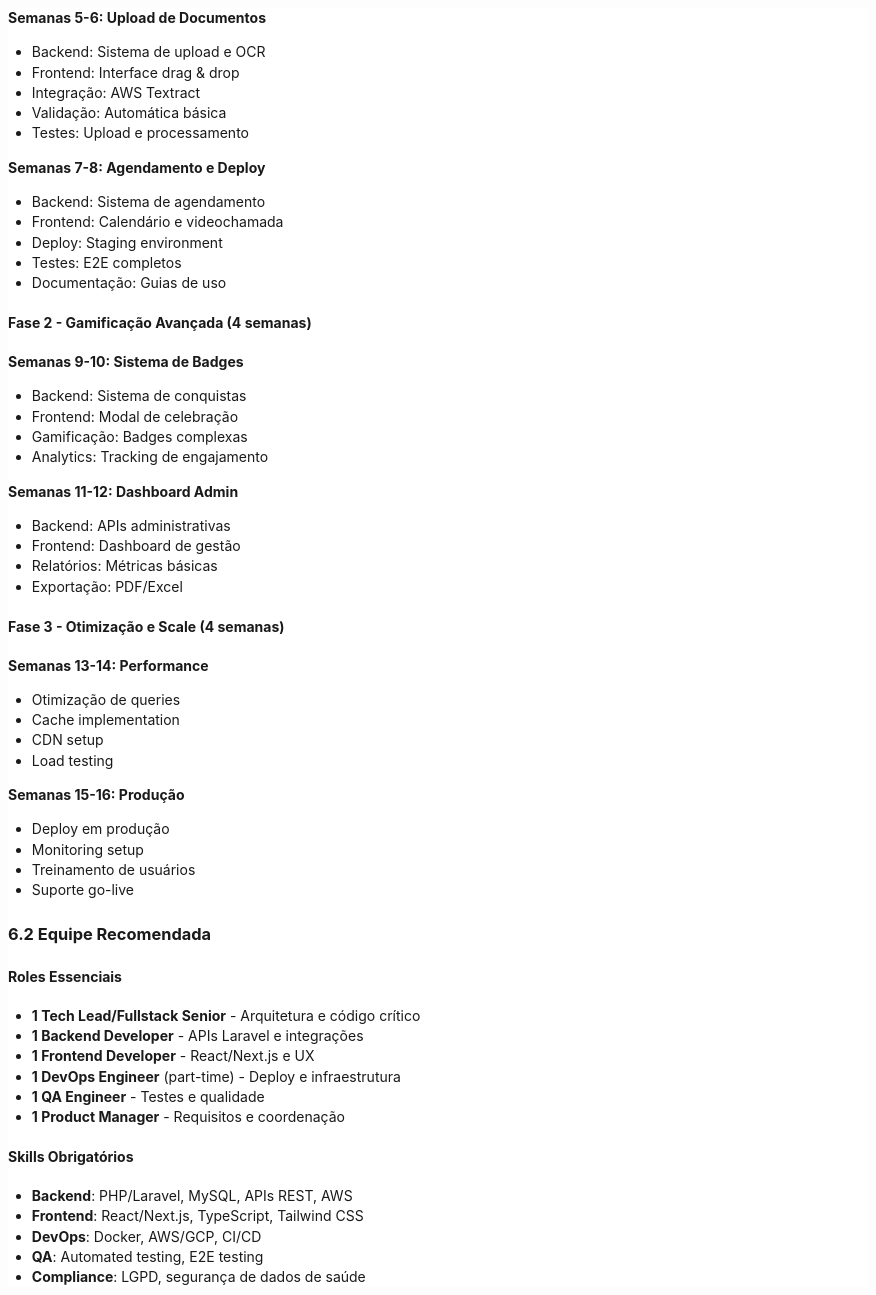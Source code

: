 **Semanas 5-6: Upload de Documentos**
- Backend: Sistema de upload e OCR
- Frontend: Interface drag & drop
- Integração: AWS Textract
- Validação: Automática básica
- Testes: Upload e processamento

**Semanas 7-8: Agendamento e Deploy**
- Backend: Sistema de agendamento
- Frontend: Calendário e videochamada
- Deploy: Staging environment
- Testes: E2E completos
- Documentação: Guias de uso

#### **Fase 2 - Gamificação Avançada (4 semanas)**
**Semanas 9-10: Sistema de Badges**
- Backend: Sistema de conquistas
- Frontend: Modal de celebração
- Gamificação: Badges complexas
- Analytics: Tracking de engajamento

**Semanas 11-12: Dashboard Admin**
- Backend: APIs administrativas
- Frontend: Dashboard de gestão
- Relatórios: Métricas básicas
- Exportação: PDF/Excel

#### **Fase 3 - Otimização e Scale (4 semanas)**
**Semanas 13-14: Performance**
- Otimização de queries
- Cache implementation
- CDN setup
- Load testing

**Semanas 15-16: Produção**
- Deploy em produção
- Monitoring setup
- Treinamento de usuários
- Suporte go-live

### **6.2 Equipe Recomendada**

#### **Roles Essenciais**
- **1 Tech Lead/Fullstack Senior** - Arquitetura e código crítico
- **1 Backend Developer** - APIs Laravel e integrações
- **1 Frontend Developer** - React/Next.js e UX
- **1 DevOps Engineer** (part-time) - Deploy e infraestrutura
- **1 QA Engineer** - Testes e qualidade
- **1 Product Manager** - Requisitos e coordenação

#### **Skills Obrigatórios**
- **Backend**: PHP/Laravel, MySQL, APIs REST, AWS
- **Frontend**: React/Next.js, TypeScript, Tailwind CSS
- **DevOps**: Docker, AWS/GCP, CI/CD
- **QA**: Automated testing, E2E testing
- **Compliance**: LGPD, segurança de dados de saúde
